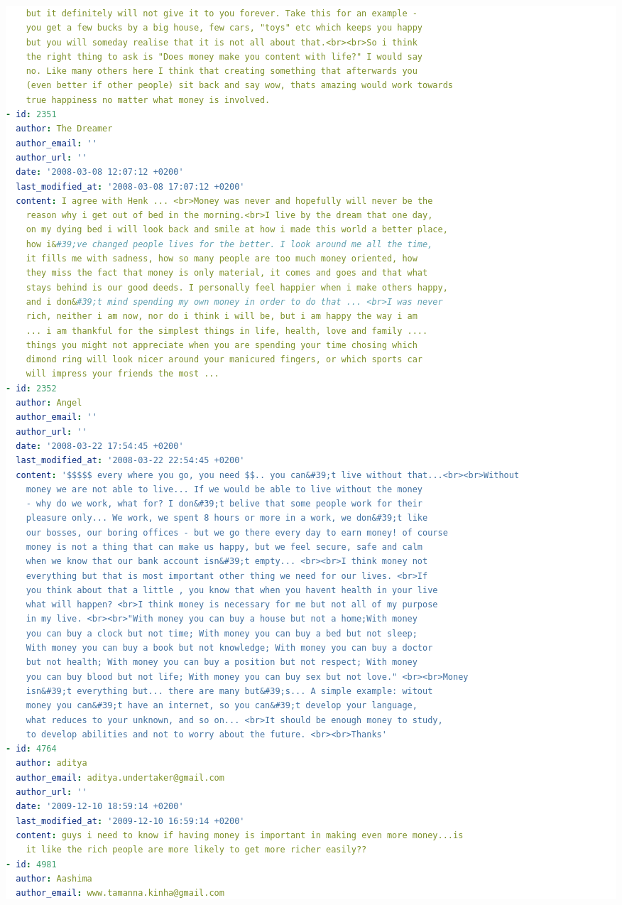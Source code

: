 ```yaml
    but it definitely will not give it to you forever. Take this for an example -
    you get a few bucks by a big house, few cars, "toys" etc which keeps you happy
    but you will someday realise that it is not all about that.<br><br>So i think
    the right thing to ask is "Does money make you content with life?" I would say
    no. Like many others here I think that creating something that afterwards you
    (even better if other people) sit back and say wow, thats amazing would work towards
    true happiness no matter what money is involved.
- id: 2351
  author: The Dreamer
  author_email: ''
  author_url: ''
  date: '2008-03-08 12:07:12 +0200'
  last_modified_at: '2008-03-08 17:07:12 +0200'
  content: I agree with Henk ... <br>Money was never and hopefully will never be the
    reason why i get out of bed in the morning.<br>I live by the dream that one day,
    on my dying bed i will look back and smile at how i made this world a better place,
    how i&#39;ve changed people lives for the better. I look around me all the time,
    it fills me with sadness, how so many people are too much money oriented, how
    they miss the fact that money is only material, it comes and goes and that what
    stays behind is our good deeds. I personally feel happier when i make others happy,
    and i don&#39;t mind spending my own money in order to do that ... <br>I was never
    rich, neither i am now, nor do i think i will be, but i am happy the way i am
    ... i am thankful for the simplest things in life, health, love and family ....
    things you might not appreciate when you are spending your time chosing which
    dimond ring will look nicer around your manicured fingers, or which sports car
    will impress your friends the most ...
- id: 2352
  author: Angel
  author_email: ''
  author_url: ''
  date: '2008-03-22 17:54:45 +0200'
  last_modified_at: '2008-03-22 22:54:45 +0200'
  content: '$$$$$ every where you go, you need $$.. you can&#39;t live without that...<br><br>Without
    money we are not able to live... If we would be able to live without the money
    - why do we work, what for? I don&#39;t belive that some people work for their
    pleasure only... We work, we spent 8 hours or more in a work, we don&#39;t like
    our bosses, our boring offices - but we go there every day to earn money! of course
    money is not a thing that can make us happy, but we feel secure, safe and calm
    when we know that our bank account isn&#39;t empty... <br><br>I think money not
    everything but that is most important other thing we need for our lives. <br>If
    you think about that a little , you know that when you havent health in your live
    what will happen? <br>I think money is necessary for me but not all of my purpose
    in my live. <br><br>"With money you can buy a house but not a home;With money
    you can buy a clock but not time; With money you can buy a bed but not sleep;
    With money you can buy a book but not knowledge; With money you can buy a doctor
    but not health; With money you can buy a position but not respect; With money
    you can buy blood but not life; With money you can buy sex but not love." <br><br>Money
    isn&#39;t everything but... there are many but&#39;s... A simple example: witout
    money you can&#39;t have an internet, so you can&#39;t develop your language,
    what reduces to your unknown, and so on... <br>It should be enough money to study,
    to develop abilities and not to worry about the future. <br><br>Thanks'
- id: 4764
  author: aditya
  author_email: aditya.undertaker@gmail.com
  author_url: ''
  date: '2009-12-10 18:59:14 +0200'
  last_modified_at: '2009-12-10 16:59:14 +0200'
  content: guys i need to know if having money is important in making even more money...is
    it like the rich people are more likely to get more richer easily??
- id: 4981
  author: Aashima
  author_email: www.tamanna.kinha@gmail.com
```